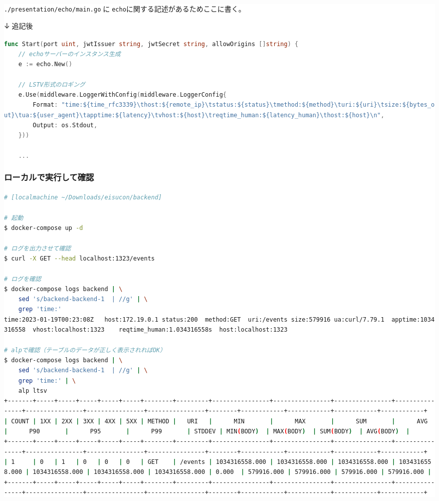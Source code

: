 `./presentation/echo/main.go` に `echo`に関する記述があるためここに書く。

↓ 追記後

```go
func Start(port uint, jwtIssuer string, jwtSecret string, allowOrigins []string) {
	// echoサーバーのインスタンス生成
	e := echo.New()
	
	// LSTV形式のロギング
	e.Use(middleware.LoggerWithConfig(middleware.LoggerConfig{
		Format: "time:${time_rfc3339}\thost:${remote_ip}\tstatus:${status}\tmethod:${method}\turi:${uri}\tsize:${bytes_out}\tua:${user_agent}\tapptime:${latency}\tvhost:${host}\treqtime_human:${latency_human}\thost:${host}\n",
		Output: os.Stdout,
	}))

	...
```

### ローカルで実行して確認

```bash
# [localmachine ~/Downloads/eisucon/backend]

# 起動
$ docker-compose up -d

# ログを出力させて確認
$ curl -X GET --head localhost:1323/events

# ログを確認
$ docker-compose logs backend | \
	sed 's/backend-backend-1  | //g' | \
	grep 'time:'
time:2023-01-19T00:23:08Z	host:172.19.0.1	status:200	method:GET	uri:/events	size:579916	ua:curl/7.79.1	apptime:1034316558	vhost:localhost:1323	reqtime_human:1.034316558s	host:localhost:1323

# alpで確認（テーブルのデータが正しく表示されればOK）
$ docker-compose logs backend | \
	sed 's/backend-backend-1  | //g' | \
	grep 'time:' | \
	alp ltsv
+-------+-----+-----+-----+-----+-----+--------+---------+----------------+----------------+----------------+----------------+----------------+----------------+----------------+--------+------------+------------+------------+------------+
| COUNT | 1XX | 2XX | 3XX | 4XX | 5XX | METHOD |   URI   |      MIN       |      MAX       |      SUM       |      AVG       |      P90       |      P95       |      P99       | STDDEV | MIN(BODY)  | MAX(BODY)  | SUM(BODY)  | AVG(BODY)  |
+-------+-----+-----+-----+-----+-----+--------+---------+----------------+----------------+----------------+----------------+----------------+----------------+----------------+--------+------------+------------+------------+------------+
| 1     | 0   | 1   | 0   | 0   | 0   | GET    | /events | 1034316558.000 | 1034316558.000 | 1034316558.000 | 1034316558.000 | 1034316558.000 | 1034316558.000 | 1034316558.000 | 0.000  | 579916.000 | 579916.000 | 579916.000 | 579916.000 |
+-------+-----+-----+-----+-----+-----+--------+---------+----------------+----------------+----------------+----------------+----------------+----------------+----------------+--------+------------+------------+------------+------------+
```
